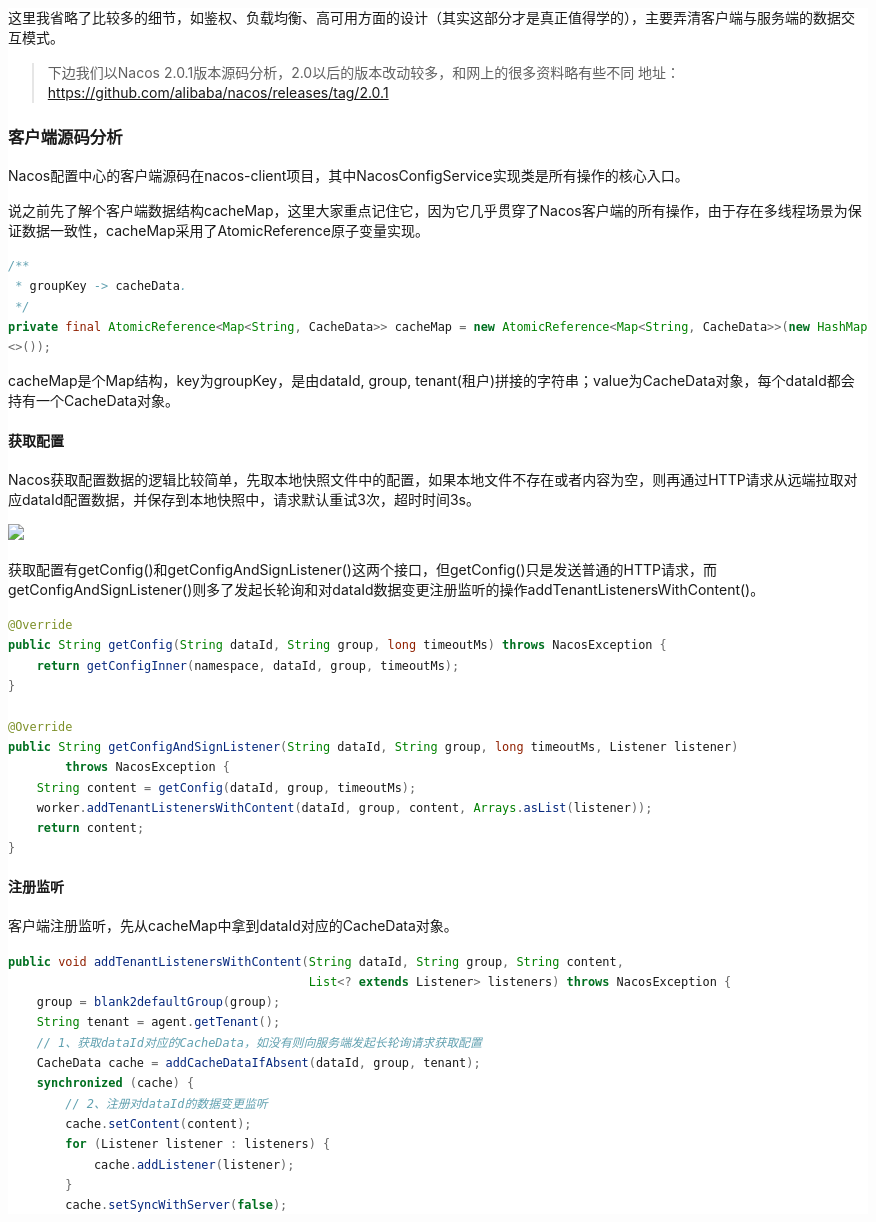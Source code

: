 这里我省略了比较多的细节，如鉴权、负载均衡、高可用方面的设计（其实这部分才是真正值得学的），主要弄清客户端与服务端的数据交互模式。

> 下边我们以Nacos 2.0.1版本源码分析，2.0以后的版本改动较多，和网上的很多资料略有些不同 地址：https://github.com/alibaba/nacos/releases/tag/2.0.1

### 客户端源码分析

Nacos配置中心的客户端源码在nacos-client项目，其中NacosConfigService实现类是所有操作的核心入口。

说之前先了解个客户端数据结构cacheMap，这里大家重点记住它，因为它几乎贯穿了Nacos客户端的所有操作，由于存在多线程场景为保证数据一致性，cacheMap采用了AtomicReference原子变量实现。

```java
/**
 * groupKey -> cacheData.
 */
private final AtomicReference<Map<String, CacheData>> cacheMap = new AtomicReference<Map<String, CacheData>>(new HashMap<>());
```

cacheMap是个Map结构，key为groupKey，是由dataId, group, tenant(租户)拼接的字符串；value为CacheData对象，每个dataId都会持有一个CacheData对象。

#### 获取配置

Nacos获取配置数据的逻辑比较简单，先取本地快照文件中的配置，如果本地文件不存在或者内容为空，则再通过HTTP请求从远端拉取对应dataId配置数据，并保存到本地快照中，请求默认重试3次，超时时间3s。

![](https://seven97-blog.oss-cn-hangzhou.aliyuncs.com/imgs/202404292054813.png)

获取配置有getConfig()和getConfigAndSignListener()这两个接口，但getConfig()只是发送普通的HTTP请求，而getConfigAndSignListener()则多了发起长轮询和对dataId数据变更注册监听的操作addTenantListenersWithContent()。

```java
@Override
public String getConfig(String dataId, String group, long timeoutMs) throws NacosException {
    return getConfigInner(namespace, dataId, group, timeoutMs);
}

@Override
public String getConfigAndSignListener(String dataId, String group, long timeoutMs, Listener listener)
        throws NacosException {
    String content = getConfig(dataId, group, timeoutMs);
    worker.addTenantListenersWithContent(dataId, group, content, Arrays.asList(listener));
    return content;
}
```



#### 注册监听

客户端注册监听，先从cacheMap中拿到dataId对应的CacheData对象。

```java
public void addTenantListenersWithContent(String dataId, String group, String content,
                                          List<? extends Listener> listeners) throws NacosException {
    group = blank2defaultGroup(group);
    String tenant = agent.getTenant();
    // 1、获取dataId对应的CacheData，如没有则向服务端发起长轮询请求获取配置
    CacheData cache = addCacheDataIfAbsent(dataId, group, tenant);
    synchronized (cache) {
        // 2、注册对dataId的数据变更监听
        cache.setContent(content);
        for (Listener listener : listeners) {
            cache.addListener(listener);
        }
        cache.setSyncWithServer(false);
```